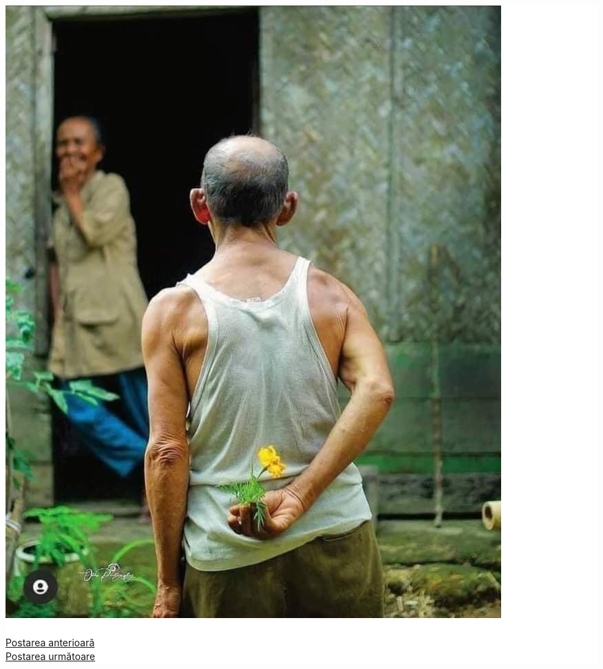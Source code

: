   <img src="images/kind.jpeg" />
</div>

<br/>

<br/>

<div class="flex justify-between">
  <div>
    <a href="/blog/ziua-159/">Postarea anterioară</a>
  </div>
  <div>
    <a href="/blog/ziua-161/">Postarea următoare</a>
  </div>
</div>
